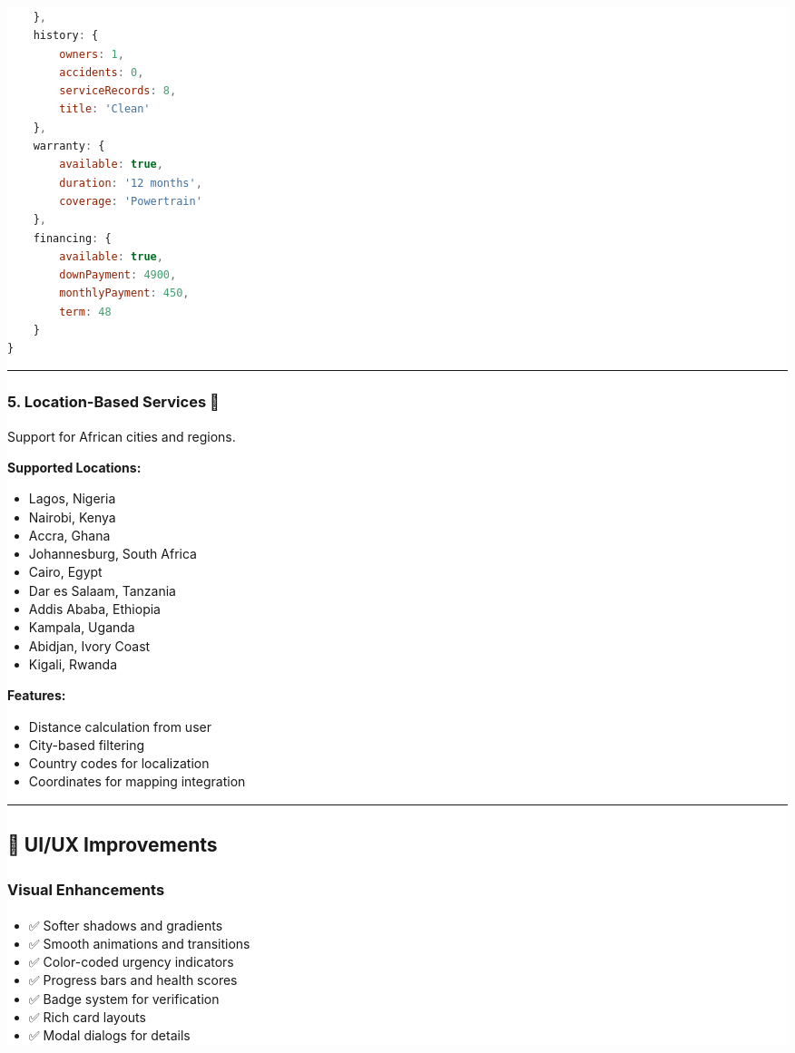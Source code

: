 ```javascript
    },
    history: {
        owners: 1,
        accidents: 0,
        serviceRecords: 8,
        title: 'Clean'
    },
    warranty: {
        available: true,
        duration: '12 months',
        coverage: 'Powertrain'
    },
    financing: {
        available: true,
        downPayment: 4900,
        monthlyPayment: 450,
        term: 48
    }
}
```

---

### 5. **Location-Based Services** 📍
Support for African cities and regions.

**Supported Locations:**
- Lagos, Nigeria
- Nairobi, Kenya
- Accra, Ghana
- Johannesburg, South Africa
- Cairo, Egypt
- Dar es Salaam, Tanzania
- Addis Ababa, Ethiopia
- Kampala, Uganda
- Abidjan, Ivory Coast
- Kigali, Rwanda

**Features:**
- Distance calculation from user
- City-based filtering
- Country codes for localization
- Coordinates for mapping integration

---

## 🎨 UI/UX Improvements

### Visual Enhancements
- ✅ Softer shadows and gradients
- ✅ Smooth animations and transitions
- ✅ Color-coded urgency indicators
- ✅ Progress bars and health scores
- ✅ Badge system for verification
- ✅ Rich card layouts
- ✅ Modal dialogs for details

